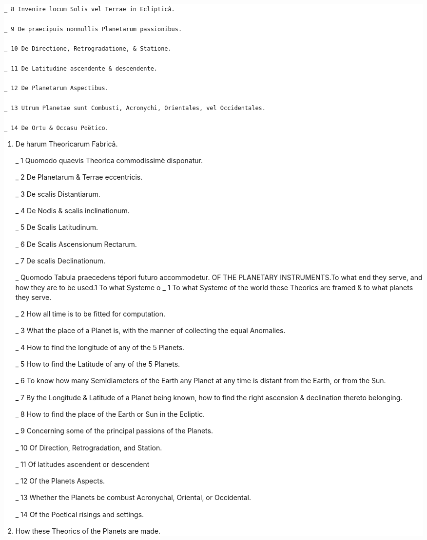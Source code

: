     _ 8 Invenire locum Solis vel Terrae in Eclipticâ.

    _ 9 De praecipuis nonnullis Planetarum passionibus.

    _ 10 De Directione, Retrogradatione, & Statione.

    _ 11 De Latitudine ascendente & descendente.

    _ 12 De Planetarum Aspectibus.

    _ 13 Utrum Planetae sunt Combusti, Acronychi, Orientales, vel Occidentales.

    _ 14 De Ortu & Occasu Poëtico.

1. De harum Theoricarum Fabricâ.

    _ 1 Quomodo quaevis Theorica commodissimè disponatur.

    _ 2 De Planetarum & Terrae eccentricis.

    _ 3 De scalis Distantiarum.

    _ 4 De Nodis & scalis inclinationum.

    _ 5 De Scalis Latitudinum.

    _ 6 De Scalis Ascensionum Rectarum.

    _ 7 De scalis Declinationum.

    _ Quomodo Tabula praecedens tépori futuro accommodetur.
OF THE PLANETARY INSTRUMENTS.To what end they serve, and how they are to be used.1 To what Systeme o
    _ 1 To what Systeme of the world these Theorics are framed & to what planets they serve.

    _ 2 How all time is to be fitted for computation.

    _ 3 What the place of a Planet is, with the manner of collecting the equal Anomalies.

    _ 4 How to find the longitude of any of the 5 Planets.

    _ 5 How to find the Latitude of any of the 5 Planets.

    _ 6 To know how many Semidiameters of the Earth any Planet at any time is distant from the Earth, or from the Sun.

    _ 7 By the Longitude & Latitude of a Planet being known, how to find the right ascension & declination thereto belonging.

    _ 8 How to find the place of the Earth or Sun in the Ecliptic.

    _ 9 Concerning some of the principal passions of the Planets.

    _ 10 Of Direction, Retrogradation, and Station.

    _ 11 Of latitudes ascendent or descendent

    _ 12 Of the Planets Aspects.

    _ 13 Whether the Planets be combust Acronychal, Oriental, or Occidental.

    _ 14 Of the Poetical risings and settings.

1. How these Theorics of the Planets are made.
